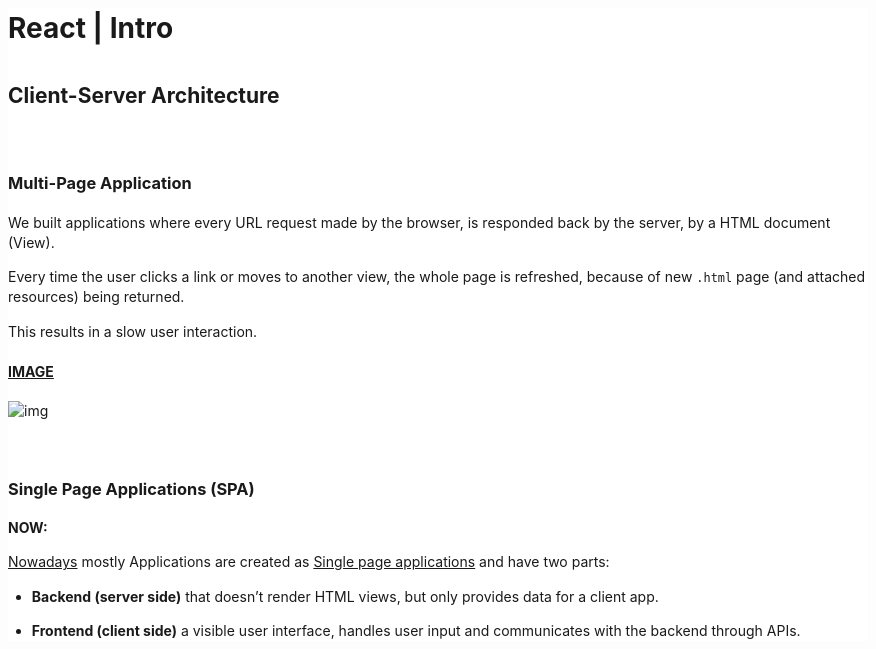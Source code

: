 # React | Intro



###### 

## Client-Server Architecture



<br>



### Multi-Page Application

We built applications where every URL request made by the browser, is responded back by the server, by a HTML document (View).





Every time the user clicks a link or moves to another view, the whole page is refreshed, because of new `.html` page (and attached resources)  being returned.

This results in a slow user interaction.



#### [IMAGE](https://i.imgur.com/rXm0Yt7.jpg)

![img](https://i.imgur.com/rXm0Yt7.jpg)







<br>



### Single Page Applications (SPA)



**NOW:**



<u>Nowadays</u> mostly Applications are created  as <u>Single page applications</u> and have  two parts:



- **Backend (server side)** that doesn’t render HTML views,  but only provides data for a client app.

  

- **Frontend (client side)**  a visible user interface, handles user input and communicates with the backend through APIs.

  